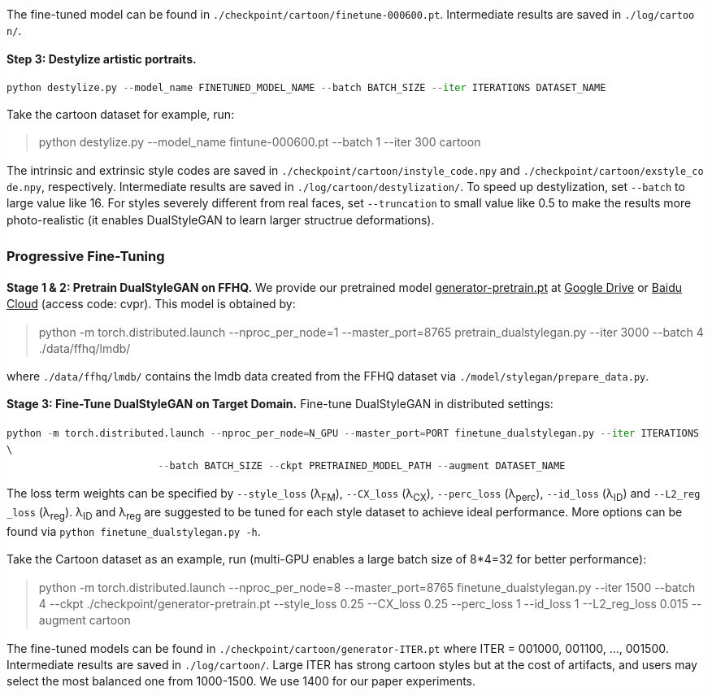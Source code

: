 The fine-tuned model can be found in `./checkpoint/cartoon/finetune-000600.pt`. Intermediate results are saved in `./log/cartoon/`.

**Step 3: Destylize artistic portraits.** 
```python
python destylize.py --model_name FINETUNED_MODEL_NAME --batch BATCH_SIZE --iter ITERATIONS DATASET_NAME
```
Take the cartoon dataset for example, run:
> python destylize.py --model_name fintune-000600.pt --batch 1 --iter 300 cartoon

The intrinsic and extrinsic style codes are saved in `./checkpoint/cartoon/instyle_code.npy` and `./checkpoint/cartoon/exstyle_code.npy`, respectively. Intermediate results are saved in `./log/cartoon/destylization/`.
To speed up destylization, set `--batch` to large value like 16. 
For styles severely different from real faces, set `--truncation` to small value like 0.5 to make the results more photo-realistic (it enables DualStyleGAN to learn larger structrue deformations).


### Progressive Fine-Tuning 

**Stage 1 & 2: Pretrain DualStyleGAN on FFHQ.** 
We provide our pretrained model [generator-pretrain.pt](https://drive.google.com/file/d/1j8sIvQZYW5rZ0v1SDMn2VEJFqfRjMW3f/view?usp=sharing) at [Google Drive](https://drive.google.com/drive/folders/1GZQ6Gs5AzJq9lUL-ldIQexi0JYPKNy8b?usp=sharing) or [Baidu Cloud](https://pan.baidu.com/s/1sOpPszHfHSgFsgw47S6aAA ) (access code: cvpr). This model is obtained by:
> python -m torch.distributed.launch --nproc_per_node=1 --master_port=8765 pretrain_dualstylegan.py --iter 3000
                          --batch 4 ./data/ffhq/lmdb/

where `./data/ffhq/lmdb/` contains the lmdb data created from the FFHQ dataset via `./model/stylegan/prepare_data.py`.

**Stage 3: Fine-Tune DualStyleGAN on Target Domain.** Fine-tune DualStyleGAN in distributed settings:
```python
python -m torch.distributed.launch --nproc_per_node=N_GPU --master_port=PORT finetune_dualstylegan.py --iter ITERATIONS \ 
                          --batch BATCH_SIZE --ckpt PRETRAINED_MODEL_PATH --augment DATASET_NAME
```
The loss term weights can be specified by `--style_loss` (λ<sub>FM</sub>), `--CX_loss` (λ<sub>CX</sub>), `--perc_loss` (λ<sub>perc</sub>), `--id_loss` (λ<sub>ID</sub>) and `--L2_reg_loss` (λ<sub>reg</sub>). λ<sub>ID</sub> and λ<sub>reg</sub> are suggested to be tuned for each style dataset to achieve ideal performance. More options can be found via `python finetune_dualstylegan.py -h`.

Take the Cartoon dataset as an example, run (multi-GPU enables a large batch size of 8\*4=32 for better performance):
> python -m torch.distributed.launch --nproc_per_node=8 --master_port=8765 finetune_dualstylegan.py --iter 1500 --batch 4 --ckpt ./checkpoint/generator-pretrain.pt 
--style_loss 0.25 --CX_loss 0.25 --perc_loss 1 --id_loss 1 --L2_reg_loss 0.015 --augment cartoon

The fine-tuned models can be found in `./checkpoint/cartoon/generator-ITER.pt` where ITER = 001000, 001100, ..., 001500. Intermediate results are saved in `./log/cartoon/`. Large ITER has strong cartoon styles but at the cost of artifacts, and users may select the most balanced one from 1000-1500. We use 1400 for our paper experiments.

